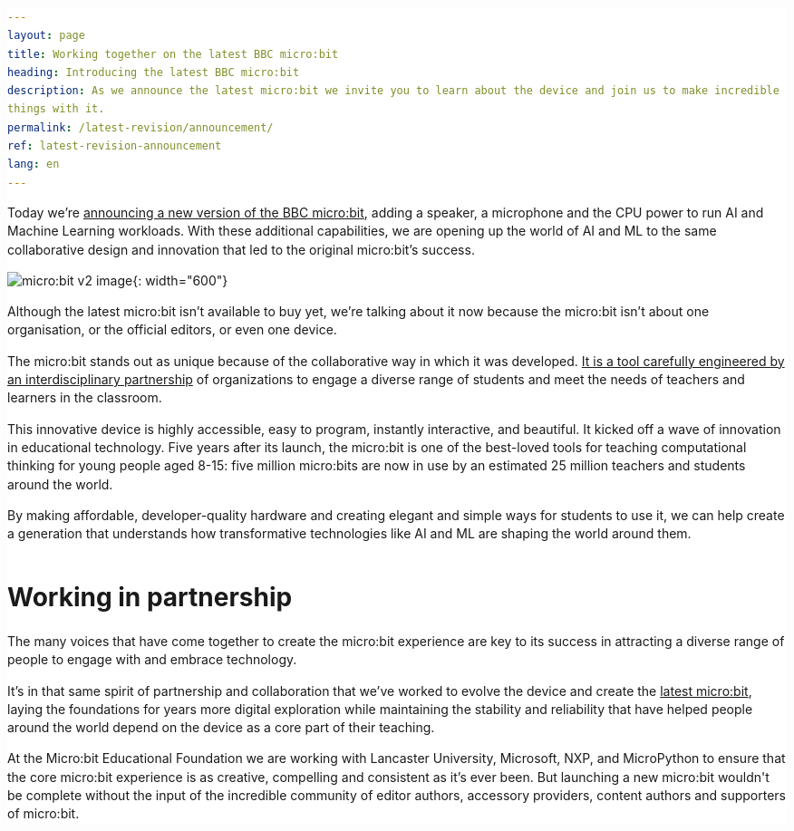 ```yaml
---
layout: page
title: Working together on the latest BBC micro:bit
heading: Introducing the latest BBC micro:bit
description: As we announce the latest micro:bit we invite you to learn about the device and join us to make incredible things with it.
permalink: /latest-revision/announcement/
ref: latest-revision-announcement
lang: en
---
```

 
Today we’re [announcing a new version of the BBC micro:bit](https://microbit.org/new-microbit/), adding a speaker, a microphone and the CPU power to run AI and Machine Learning workloads. With these additional capabilities, we are opening up the world of AI and ML to the same collaborative design and innovation that led to the original micro:bit’s success. 

![micro:bit v2 image](/docs/latest-revision/assets/blog/microbit-v2-tech-site.png){: width="600"}  

Although the latest micro:bit isn’t available to buy yet, we’re talking about it now because the micro:bit isn’t about one organisation, or the official editors, or even one device.

The micro:bit stands out as unique because of the collaborative way in which it was developed. [It is a tool carefully engineered by an interdisciplinary partnership](https://microbit.org/impact/case-studies/milestones-for-the-bbc-microbit/) of organizations to engage a diverse range of students and meet the needs of teachers and learners in the classroom.
 
This innovative device is highly accessible, easy to program, instantly interactive, and beautiful. It kicked off a wave of innovation in educational technology. Five years after its launch, the micro:bit is one of the best-loved tools for teaching computational thinking for young people aged 8-15: five million micro:bits are now in use by an estimated 25 million teachers and students around the world.

By making affordable, developer-quality hardware and creating elegant and simple ways for students to use it, we can help create a generation that understands how transformative technologies like AI and ML are shaping the world around them.

# Working in partnership

 
The many voices that have come together to create the micro:bit experience are key to its success in attracting a diverse range of people to engage with and embrace technology.
 
It’s in that same spirit of partnership and collaboration that we’ve worked to evolve the device and create the [latest micro:bit](https://tech.microbit.org/latest-revision/), laying the foundations for years more digital exploration while maintaining the stability and reliability that have helped people around the world depend on the device as a core part of their teaching.
 
At the Micro:bit Educational Foundation we are working with Lancaster University, Microsoft, NXP, and MicroPython to ensure that the core micro:bit experience is as creative, compelling and consistent as it’s ever been. But launching a new micro:bit wouldn't be complete without the input of the incredible community of editor authors, accessory providers, content authors and supporters of micro:bit.
 